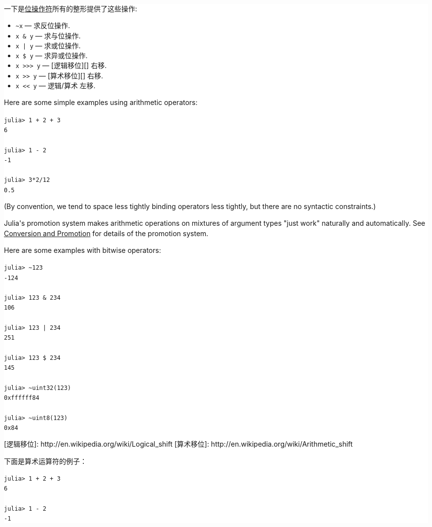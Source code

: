一下是[位操作符](http://en.wikipedia.org/wiki/Bitwise_operation#Bitwise_operators)所有的整形提供了这些操作:

- `~x` — 求反位操作.
- `x & y` — 求与位操作.
- `x | y` — 求或位操作.
- `x $ y` — 求异或位操作.
- `x >>> y` — [逻辑移位][] 右移.
- `x >> y` — [算术移位][] 右移.
- `x << y` — 逻辑/算术 左移.
</cn>

[logical shift]:    http://en.wikipedia.org/wiki/Logical_shift
[arithmetic shift]: http://en.wikipedia.org/wiki/Arithmetic_shift

Here are some simple examples using arithmetic operators:

    julia> 1 + 2 + 3
    6

    julia> 1 - 2
    -1

    julia> 3*2/12
    0.5

(By convention, we tend to space less tightly binding operators less tightly, but there are no syntactic constraints.)

Julia's promotion system makes arithmetic operations on mixtures of argument types "just work" naturally and automatically.
See [Conversion and Promotion](../conversion-and-promotion) for details of the promotion system.

Here are some examples with bitwise operators:

    julia> ~123
    -124

    julia> 123 & 234
    106

    julia> 123 | 234
    251

    julia> 123 $ 234
    145

    julia> ~uint32(123)
    0xffffff84

    julia> ~uint8(123)
    0x84

<cn>
[逻辑移位]:    http://en.wikipedia.org/wiki/Logical_shift
[算术移位]: http://en.wikipedia.org/wiki/Arithmetic_shift

下面是算术运算符的例子：

    julia> 1 + 2 + 3
    6

    julia> 1 - 2
    -1
